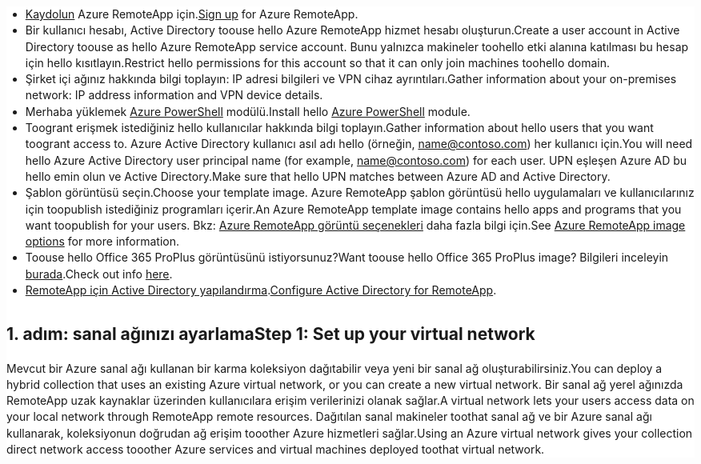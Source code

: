 * <span data-ttu-id="8b398-128">[Kaydolun](https://azure.microsoft.com/services/remoteapp/) Azure RemoteApp için.</span><span class="sxs-lookup"><span data-stu-id="8b398-128">[Sign up](https://azure.microsoft.com/services/remoteapp/) for Azure RemoteApp.</span></span>
* <span data-ttu-id="8b398-129">Bir kullanıcı hesabı, Active Directory toouse hello Azure RemoteApp hizmet hesabı oluşturun.</span><span class="sxs-lookup"><span data-stu-id="8b398-129">Create a user account in Active Directory toouse as hello Azure RemoteApp service account.</span></span> <span data-ttu-id="8b398-130">Bunu yalnızca makineler toohello etki alanına katılması bu hesap için hello kısıtlayın.</span><span class="sxs-lookup"><span data-stu-id="8b398-130">Restrict hello permissions for this account so that it can only join machines toohello domain.</span></span>
* <span data-ttu-id="8b398-131">Şirket içi ağınız hakkında bilgi toplayın: IP adresi bilgileri ve VPN cihaz ayrıntıları.</span><span class="sxs-lookup"><span data-stu-id="8b398-131">Gather information about your on-premises network: IP address information and VPN device details.</span></span>
* <span data-ttu-id="8b398-132">Merhaba yüklemek [Azure PowerShell](/powershell/azure/overview) modülü.</span><span class="sxs-lookup"><span data-stu-id="8b398-132">Install hello [Azure PowerShell](/powershell/azure/overview) module.</span></span>
* <span data-ttu-id="8b398-133">Toogrant erişmek istediğiniz hello kullanıcılar hakkında bilgi toplayın.</span><span class="sxs-lookup"><span data-stu-id="8b398-133">Gather information about hello users that you want toogrant access to.</span></span> <span data-ttu-id="8b398-134">Azure Active Directory kullanıcı asıl adı hello (örneğin, name@contoso.com) her kullanıcı için.</span><span class="sxs-lookup"><span data-stu-id="8b398-134">You will need hello Azure Active Directory user principal name (for example, name@contoso.com) for each user.</span></span> <span data-ttu-id="8b398-135">UPN eşleşen Azure AD bu hello emin olun ve Active Directory.</span><span class="sxs-lookup"><span data-stu-id="8b398-135">Make sure that hello UPN matches between Azure AD and Active Directory.</span></span>
* <span data-ttu-id="8b398-136">Şablon görüntüsü seçin.</span><span class="sxs-lookup"><span data-stu-id="8b398-136">Choose your template image.</span></span> <span data-ttu-id="8b398-137">Azure RemoteApp şablon görüntüsü hello uygulamaları ve kullanıcılarınız için toopublish istediğiniz programları içerir.</span><span class="sxs-lookup"><span data-stu-id="8b398-137">An Azure RemoteApp template image contains hello apps and programs that you want toopublish for your users.</span></span> <span data-ttu-id="8b398-138">Bkz: [Azure RemoteApp görüntü seçenekleri](remoteapp-imageoptions.md) daha fazla bilgi için.</span><span class="sxs-lookup"><span data-stu-id="8b398-138">See [Azure RemoteApp image options](remoteapp-imageoptions.md) for more information.</span></span>
* <span data-ttu-id="8b398-139">Toouse hello Office 365 ProPlus görüntüsünü istiyorsunuz?</span><span class="sxs-lookup"><span data-stu-id="8b398-139">Want toouse hello Office 365 ProPlus image?</span></span> <span data-ttu-id="8b398-140">Bilgileri inceleyin [burada](remoteapp-officesubscription.md).</span><span class="sxs-lookup"><span data-stu-id="8b398-140">Check out info [here](remoteapp-officesubscription.md).</span></span>
* <span data-ttu-id="8b398-141">[RemoteApp için Active Directory yapılandırma](remoteapp-ad.md).</span><span class="sxs-lookup"><span data-stu-id="8b398-141">[Configure Active Directory for RemoteApp](remoteapp-ad.md).</span></span>

## <a name="step-1-set-up-your-virtual-network"></a><span data-ttu-id="8b398-142">1. adım: sanal ağınızı ayarlama</span><span class="sxs-lookup"><span data-stu-id="8b398-142">Step 1: Set up your virtual network</span></span>
<span data-ttu-id="8b398-143">Mevcut bir Azure sanal ağı kullanan bir karma koleksiyon dağıtabilir veya yeni bir sanal ağ oluşturabilirsiniz.</span><span class="sxs-lookup"><span data-stu-id="8b398-143">You can deploy a hybrid collection that uses an existing Azure virtual network, or you can create a new virtual network.</span></span> <span data-ttu-id="8b398-144">Bir sanal ağ yerel ağınızda RemoteApp uzak kaynaklar üzerinden kullanıcılara erişim verilerinizi olanak sağlar.</span><span class="sxs-lookup"><span data-stu-id="8b398-144">A virtual network lets your users access data on your local network through RemoteApp remote resources.</span></span> <span data-ttu-id="8b398-145">Dağıtılan sanal makineler toothat sanal ağ ve bir Azure sanal ağı kullanarak, koleksiyonun doğrudan ağ erişim tooother Azure hizmetleri sağlar.</span><span class="sxs-lookup"><span data-stu-id="8b398-145">Using an Azure virtual network gives your collection direct network access tooother Azure services and virtual machines deployed toothat virtual network.</span></span>
